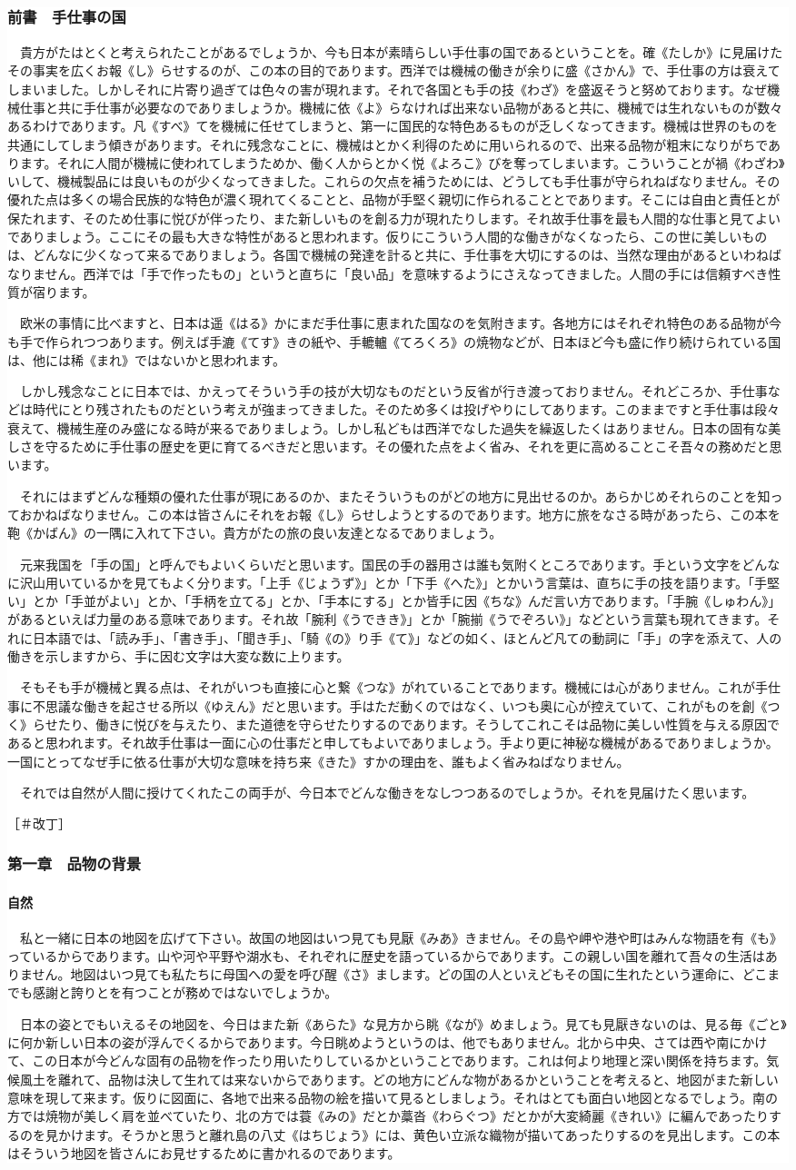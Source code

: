 
### 前書　手仕事の国




　貴方がたはとくと考えられたことがあるでしょうか、今も日本が素晴らしい手仕事の国であるということを。確《たしか》に見届けたその事実を広くお報《し》らせするのが、この本の目的であります。西洋では機械の働きが余りに盛《さかん》で、手仕事の方は衰えてしまいました。しかしそれに片寄り過ぎては色々の害が現れます。それで各国とも手の技《わざ》を盛返そうと努めております。なぜ機械仕事と共に手仕事が必要なのでありましょうか。機械に依《よ》らなければ出来ない品物があると共に、機械では生れないものが数々あるわけであります。凡《すべ》てを機械に任せてしまうと、第一に国民的な特色あるものが乏しくなってきます。機械は世界のものを共通にしてしまう傾きがあります。それに残念なことに、機械はとかく利得のために用いられるので、出来る品物が粗末になりがちであります。それに人間が機械に使われてしまうためか、働く人からとかく悦《よろこ》びを奪ってしまいます。こういうことが禍《わざわ》いして、機械製品には良いものが少くなってきました。これらの欠点を補うためには、どうしても手仕事が守られねばなりません。その優れた点は多くの場合民族的な特色が濃く現れてくることと、品物が手堅く親切に作られることとであります。そこには自由と責任とが保たれます、そのため仕事に悦びが伴ったり、また新しいものを創る力が現れたりします。それ故手仕事を最も人間的な仕事と見てよいでありましょう。ここにその最も大きな特性があると思われます。仮りにこういう人間的な働きがなくなったら、この世に美しいものは、どんなに少くなって来るでありましょう。各国で機械の発達を計ると共に、手仕事を大切にするのは、当然な理由があるといわねばなりません。西洋では「手で作ったもの」というと直ちに「良い品」を意味するようにさえなってきました。人間の手には信頼すべき性質が宿ります。

　欧米の事情に比べますと、日本は遥《はる》かにまだ手仕事に恵まれた国なのを気附きます。各地方にはそれぞれ特色のある品物が今も手で作られつつあります。例えば手漉《てす》きの紙や、手轆轤《てろくろ》の焼物などが、日本ほど今も盛に作り続けられている国は、他には稀《まれ》ではないかと思われます。

　しかし残念なことに日本では、かえってそういう手の技が大切なものだという反省が行き渡っておりません。それどころか、手仕事などは時代にとり残されたものだという考えが強まってきました。そのため多くは投げやりにしてあります。このままですと手仕事は段々衰えて、機械生産のみ盛になる時が来るでありましょう。しかし私どもは西洋でなした過失を繰返したくはありません。日本の固有な美しさを守るために手仕事の歴史を更に育てるべきだと思います。その優れた点をよく省み、それを更に高めることこそ吾々の務めだと思います。

　それにはまずどんな種類の優れた仕事が現にあるのか、またそういうものがどの地方に見出せるのか。あらかじめそれらのことを知っておかねばなりません。この本は皆さんにそれをお報《し》らせしようとするのであります。地方に旅をなさる時があったら、この本を鞄《かばん》の一隅に入れて下さい。貴方がたの旅の良い友達となるでありましょう。



　元来我国を「手の国」と呼んでもよいくらいだと思います。国民の手の器用さは誰も気附くところであります。手という文字をどんなに沢山用いているかを見てもよく分ります。「上手《じょうず》」とか「下手《へた》」とかいう言葉は、直ちに手の技を語ります。「手堅い」とか「手並がよい」とか、「手柄を立てる」とか、「手本にする」とか皆手に因《ちな》んだ言い方であります。「手腕《しゅわん》」があるといえば力量のある意味であります。それ故「腕利《うできき》」とか「腕揃《うでぞろい》」などという言葉も現れてきます。それに日本語では、「読み手」、「書き手」、「聞き手」、「騎《の》り手《て》」などの如く、ほとんど凡ての動詞に「手」の字を添えて、人の働きを示しますから、手に因む文字は大変な数に上ります。

　そもそも手が機械と異る点は、それがいつも直接に心と繋《つな》がれていることであります。機械には心がありません。これが手仕事に不思議な働きを起させる所以《ゆえん》だと思います。手はただ動くのではなく、いつも奥に心が控えていて、これがものを創《つく》らせたり、働きに悦びを与えたり、また道徳を守らせたりするのであります。そうしてこれこそは品物に美しい性質を与える原因であると思われます。それ故手仕事は一面に心の仕事だと申してもよいでありましょう。手より更に神秘な機械があるでありましょうか。一国にとってなぜ手に依る仕事が大切な意味を持ち来《きた》すかの理由を、誰もよく省みねばなりません。

　それでは自然が人間に授けてくれたこの両手が、今日本でどんな働きをなしつつあるのでしょうか。それを見届けたく思います。

［＃改丁］



### 第一章　品物の背景






#### 自然




　私と一緒に日本の地図を広げて下さい。故国の地図はいつ見ても見厭《みあ》きません。その島や岬や港や町はみんな物語を有《も》っているからであります。山や河や平野や湖水も、それぞれに歴史を語っているからであります。この親しい国を離れて吾々の生活はありません。地図はいつ見ても私たちに母国への愛を呼び醒《さ》まします。どの国の人といえどもその国に生れたという運命に、どこまでも感謝と誇りとを有つことが務めではないでしょうか。

　日本の姿とでもいえるその地図を、今日はまた新《あらた》な見方から眺《なが》めましょう。見ても見厭きないのは、見る毎《ごと》に何か新しい日本の姿が浮んでくるからであります。今日眺めようというのは、他でもありません。北から中央、さては西や南にかけて、この日本が今どんな固有の品物を作ったり用いたりしているかということであります。これは何より地理と深い関係を持ちます。気候風土を離れて、品物は決して生れては来ないからであります。どの地方にどんな物があるかということを考えると、地図がまた新しい意味を現して来ます。仮りに図面に、各地で出来る品物の絵を描いて見るとしましょう。それはとても面白い地図となるでしょう。南の方では焼物が美しく肩を並べていたり、北の方では蓑《みの》だとか藁沓《わらぐつ》だとかが大変綺麗《きれい》に編んであったりするのを見かけます。そうかと思うと離れ島の八丈《はちじょう》には、黄色い立派な織物が描いてあったりするのを見出します。この本はそういう地図を皆さんにお見せするために書かれるのであります。
